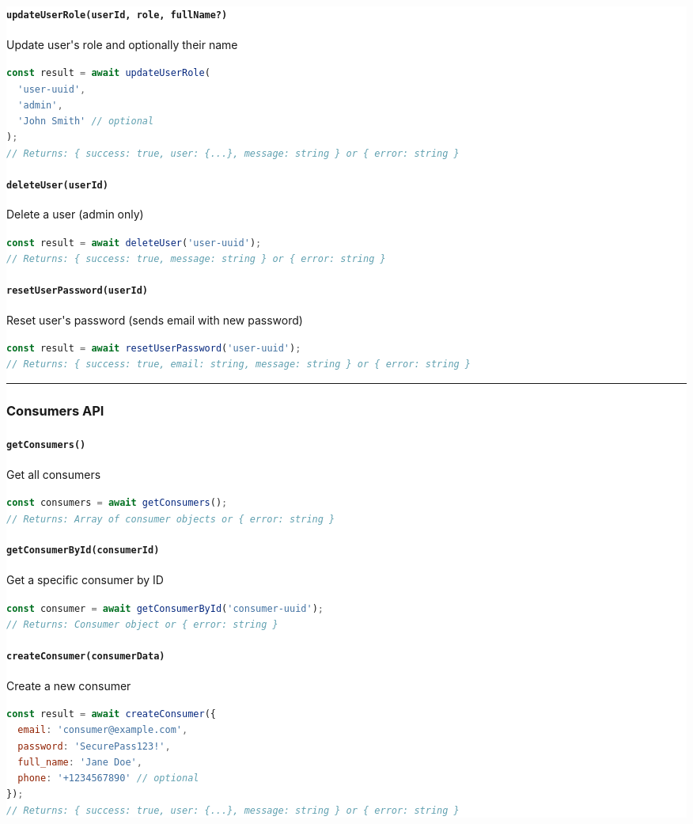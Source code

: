 #### `updateUserRole(userId, role, fullName?)`
Update user's role and optionally their name

```javascript
const result = await updateUserRole(
  'user-uuid', 
  'admin', 
  'John Smith' // optional
);
// Returns: { success: true, user: {...}, message: string } or { error: string }
```

#### `deleteUser(userId)`
Delete a user (admin only)

```javascript
const result = await deleteUser('user-uuid');
// Returns: { success: true, message: string } or { error: string }
```

#### `resetUserPassword(userId)`
Reset user's password (sends email with new password)

```javascript
const result = await resetUserPassword('user-uuid');
// Returns: { success: true, email: string, message: string } or { error: string }
```

---

### Consumers API

#### `getConsumers()`
Get all consumers

```javascript
const consumers = await getConsumers();
// Returns: Array of consumer objects or { error: string }
```

#### `getConsumerById(consumerId)`
Get a specific consumer by ID

```javascript
const consumer = await getConsumerById('consumer-uuid');
// Returns: Consumer object or { error: string }
```

#### `createConsumer(consumerData)`
Create a new consumer

```javascript
const result = await createConsumer({
  email: 'consumer@example.com',
  password: 'SecurePass123!',
  full_name: 'Jane Doe',
  phone: '+1234567890' // optional
});
// Returns: { success: true, user: {...}, message: string } or { error: string }
```
